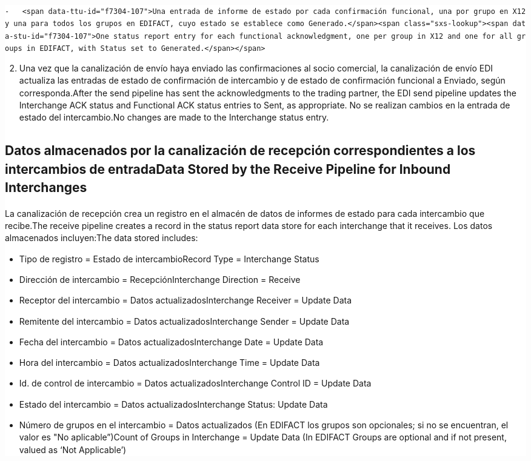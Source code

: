     -   <span data-ttu-id="f7304-107">Una entrada de informe de estado por cada confirmación funcional, una por grupo en X12 y una para todos los grupos en EDIFACT, cuyo estado se establece como Generado.</span><span class="sxs-lookup"><span data-stu-id="f7304-107">One status report entry for each functional acknowledgment, one per group in X12 and one for all groups in EDIFACT, with Status set to Generated.</span></span>  
  
2.  <span data-ttu-id="f7304-108">Una vez que la canalización de envío haya enviado las confirmaciones al socio comercial, la canalización de envío EDI actualiza las entradas de estado de confirmación de intercambio y de estado de confirmación funcional a Enviado, según corresponda.</span><span class="sxs-lookup"><span data-stu-id="f7304-108">After the send pipeline has sent the acknowledgments to the trading partner, the EDI send pipeline updates the Interchange ACK status and Functional ACK status entries to Sent, as appropriate.</span></span> <span data-ttu-id="f7304-109">No se realizan cambios en la entrada de estado del intercambio.</span><span class="sxs-lookup"><span data-stu-id="f7304-109">No changes are made to the Interchange status entry.</span></span>  
  
## <a name="data-stored-by-the-receive-pipeline-for-inbound-interchanges"></a><span data-ttu-id="f7304-110">Datos almacenados por la canalización de recepción correspondientes a los intercambios de entrada</span><span class="sxs-lookup"><span data-stu-id="f7304-110">Data Stored by the Receive Pipeline for Inbound Interchanges</span></span>  
 <span data-ttu-id="f7304-111">La canalización de recepción crea un registro en el almacén de datos de informes de estado para cada intercambio que recibe.</span><span class="sxs-lookup"><span data-stu-id="f7304-111">The receive pipeline creates a record in the status report data store for each interchange that it receives.</span></span> <span data-ttu-id="f7304-112">Los datos almacenados incluyen:</span><span class="sxs-lookup"><span data-stu-id="f7304-112">The data stored includes:</span></span>  
  
-   <span data-ttu-id="f7304-113">Tipo de registro = Estado de intercambio</span><span class="sxs-lookup"><span data-stu-id="f7304-113">Record Type = Interchange Status</span></span>  
  
-   <span data-ttu-id="f7304-114">Dirección de intercambio = Recepción</span><span class="sxs-lookup"><span data-stu-id="f7304-114">Interchange Direction = Receive</span></span>  
  
-   <span data-ttu-id="f7304-115">Receptor del intercambio = Datos actualizados</span><span class="sxs-lookup"><span data-stu-id="f7304-115">Interchange Receiver = Update Data</span></span>  
  
-   <span data-ttu-id="f7304-116">Remitente del intercambio = Datos actualizados</span><span class="sxs-lookup"><span data-stu-id="f7304-116">Interchange Sender = Update Data</span></span>  
  
-   <span data-ttu-id="f7304-117">Fecha del intercambio = Datos actualizados</span><span class="sxs-lookup"><span data-stu-id="f7304-117">Interchange Date = Update Data</span></span>  
  
-   <span data-ttu-id="f7304-118">Hora del intercambio = Datos actualizados</span><span class="sxs-lookup"><span data-stu-id="f7304-118">Interchange Time = Update Data</span></span>  
  
-   <span data-ttu-id="f7304-119">Id. de control de intercambio = Datos actualizados</span><span class="sxs-lookup"><span data-stu-id="f7304-119">Interchange Control ID = Update Data</span></span>  
  
-   <span data-ttu-id="f7304-120">Estado del intercambio = Datos actualizados</span><span class="sxs-lookup"><span data-stu-id="f7304-120">Interchange Status: Update Data</span></span>  
  
-   <span data-ttu-id="f7304-121">Número de grupos en el intercambio = Datos actualizados (En EDIFACT los grupos son opcionales; si no se encuentran, el valor es "No aplicable”)</span><span class="sxs-lookup"><span data-stu-id="f7304-121">Count of Groups in Interchange = Update Data (In EDIFACT Groups are optional and if not present, valued as ‘Not Applicable’)</span></span>  
  
